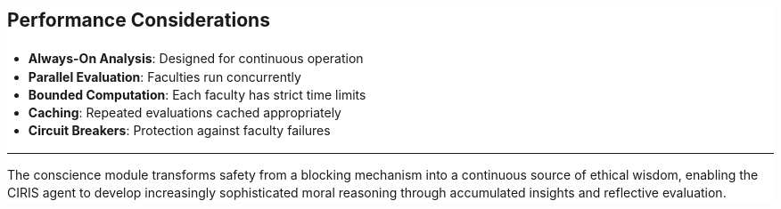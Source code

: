 ## Performance Considerations

- **Always-On Analysis**: Designed for continuous operation
- **Parallel Evaluation**: Faculties run concurrently
- **Bounded Computation**: Each faculty has strict time limits
- **Caching**: Repeated evaluations cached appropriately
- **Circuit Breakers**: Protection against faculty failures

---

The conscience module transforms safety from a blocking mechanism into a continuous source of ethical wisdom, enabling the CIRIS agent to develop increasingly sophisticated moral reasoning through accumulated insights and reflective evaluation.
